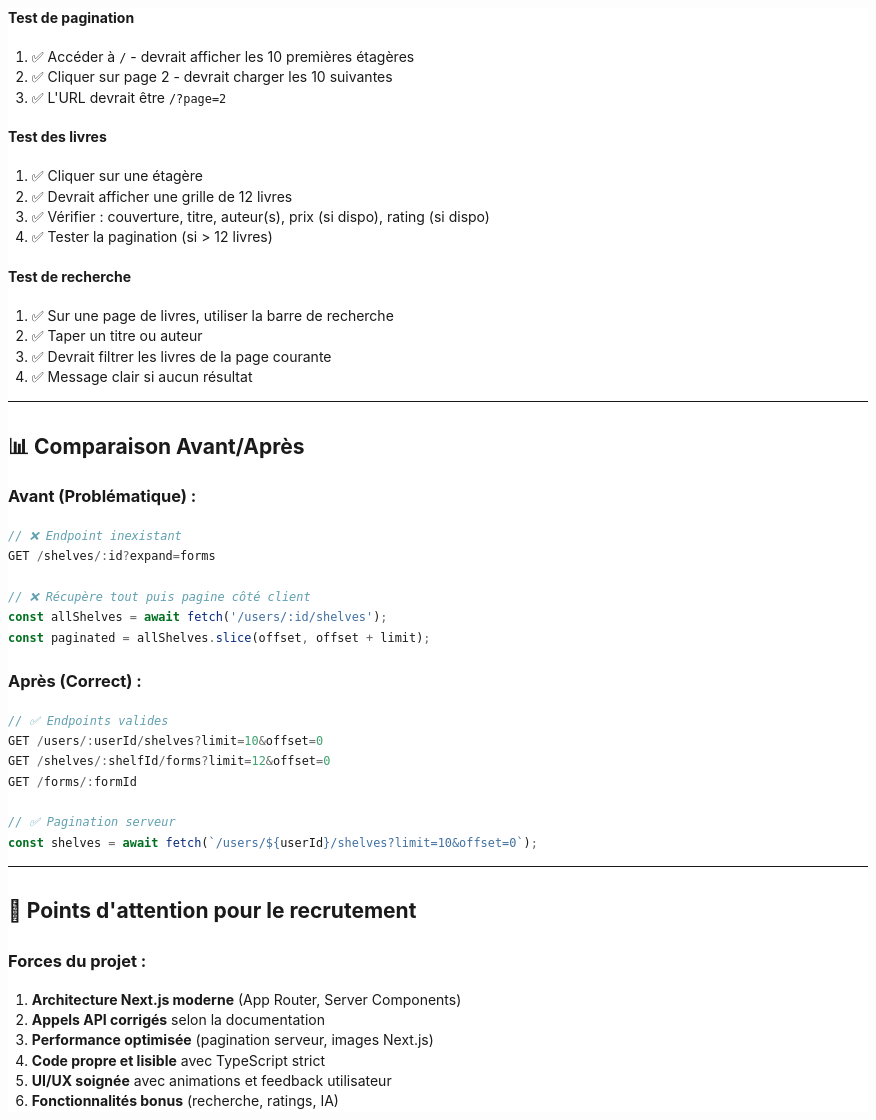 #### Test de pagination
1. ✅ Accéder à `/` - devrait afficher les 10 premières étagères
2. ✅ Cliquer sur page 2 - devrait charger les 10 suivantes
3. ✅ L'URL devrait être `/?page=2`

#### Test des livres
1. ✅ Cliquer sur une étagère
2. ✅ Devrait afficher une grille de 12 livres
3. ✅ Vérifier : couverture, titre, auteur(s), prix (si dispo), rating (si dispo)
4. ✅ Tester la pagination (si > 12 livres)

#### Test de recherche
1. ✅ Sur une page de livres, utiliser la barre de recherche
2. ✅ Taper un titre ou auteur
3. ✅ Devrait filtrer les livres de la page courante
4. ✅ Message clair si aucun résultat

---

## 📊 Comparaison Avant/Après

### Avant (Problématique) :
```typescript
// ❌ Endpoint inexistant
GET /shelves/:id?expand=forms

// ❌ Récupère tout puis pagine côté client
const allShelves = await fetch('/users/:id/shelves');
const paginated = allShelves.slice(offset, offset + limit);
```

### Après (Correct) :
```typescript
// ✅ Endpoints valides
GET /users/:userId/shelves?limit=10&offset=0
GET /shelves/:shelfId/forms?limit=12&offset=0
GET /forms/:formId

// ✅ Pagination serveur
const shelves = await fetch(`/users/${userId}/shelves?limit=10&offset=0`);
```

---

## 🎯 Points d'attention pour le recrutement

### Forces du projet :
1. **Architecture Next.js moderne** (App Router, Server Components)
2. **Appels API corrigés** selon la documentation
3. **Performance optimisée** (pagination serveur, images Next.js)
4. **Code propre et lisible** avec TypeScript strict
5. **UI/UX soignée** avec animations et feedback utilisateur
6. **Fonctionnalités bonus** (recherche, ratings, IA)
